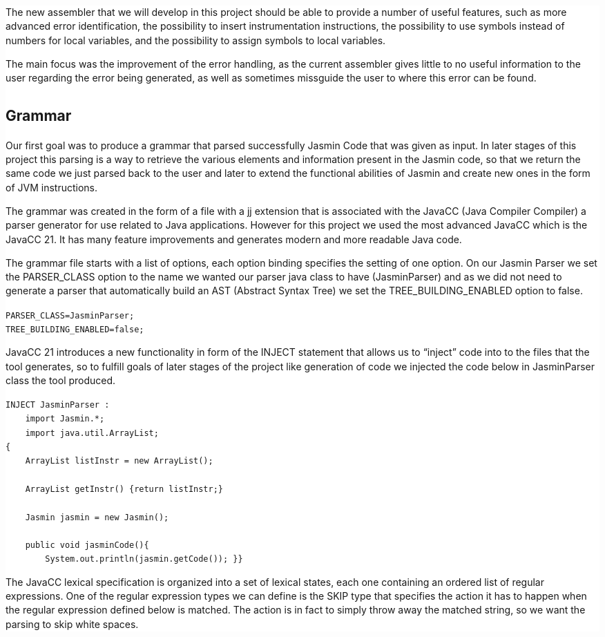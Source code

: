 The new assembler that we will develop in this project should be able to provide a number of useful features, such as more advanced error identification, the possibility to insert instrumentation instructions, the possibility to use symbols instead of numbers for local variables, and the possibility to assign symbols to local variables.
	
The main focus was the improvement of the error handling, as the current assembler gives little to no useful information to the user regarding the error being generated, as well as sometimes missguide the user to where this error can be found.



## Grammar
Our first goal was to produce a grammar that parsed successfully Jasmin Code that was given as input. In later stages of this project this parsing is a way to retrieve the various elements and information present in the Jasmin code, so that we return the same code we just parsed back to the user and later to extend the functional abilities of Jasmin and create new ones in the form of JVM instructions.

The grammar  was created in the form of a file with a jj extension that is associated with the JavaCC (Java Compiler Compiler) a parser generator for use related to Java applications. However for this project we used the most advanced JavaCC which is the JavaCC 21. It has many feature improvements and generates modern and more readable Java code.  

The grammar file starts with a list of options, each option binding specifies the setting of one option.
On our Jasmin Parser we set the PARSER_CLASS option to the name we wanted our parser java class to have (JasminParser) and as we did not need to generate a parser that automatically build an AST (Abstract Syntax Tree) we set the TREE_BUILDING_ENABLED option to false.  

```
PARSER_CLASS=JasminParser;
TREE_BUILDING_ENABLED=false;
```

JavaCC 21 introduces a new functionality in form of the INJECT statement that allows us to “inject” code into to the files that the tool generates, so to fulfill goals of later stages of the project like generation of code we injected the code below in JasminParser class the tool produced.

```
INJECT JasminParser :
    import Jasmin.*;
	import java.util.ArrayList;
{
	ArrayList listInstr = new ArrayList();

	ArrayList getInstr() {return listInstr;}

    Jasmin jasmin = new Jasmin();

    public void jasminCode(){
        System.out.println(jasmin.getCode()); }}
```

The JavaCC lexical specification is organized into a set of lexical states, each one containing an ordered list of regular expressions. One of the regular expression types we can define is the SKIP type that specifies the action it has to happen when the regular expression defined below is matched. The action is in fact to simply throw away the matched string, so we want the parsing to skip white spaces.
